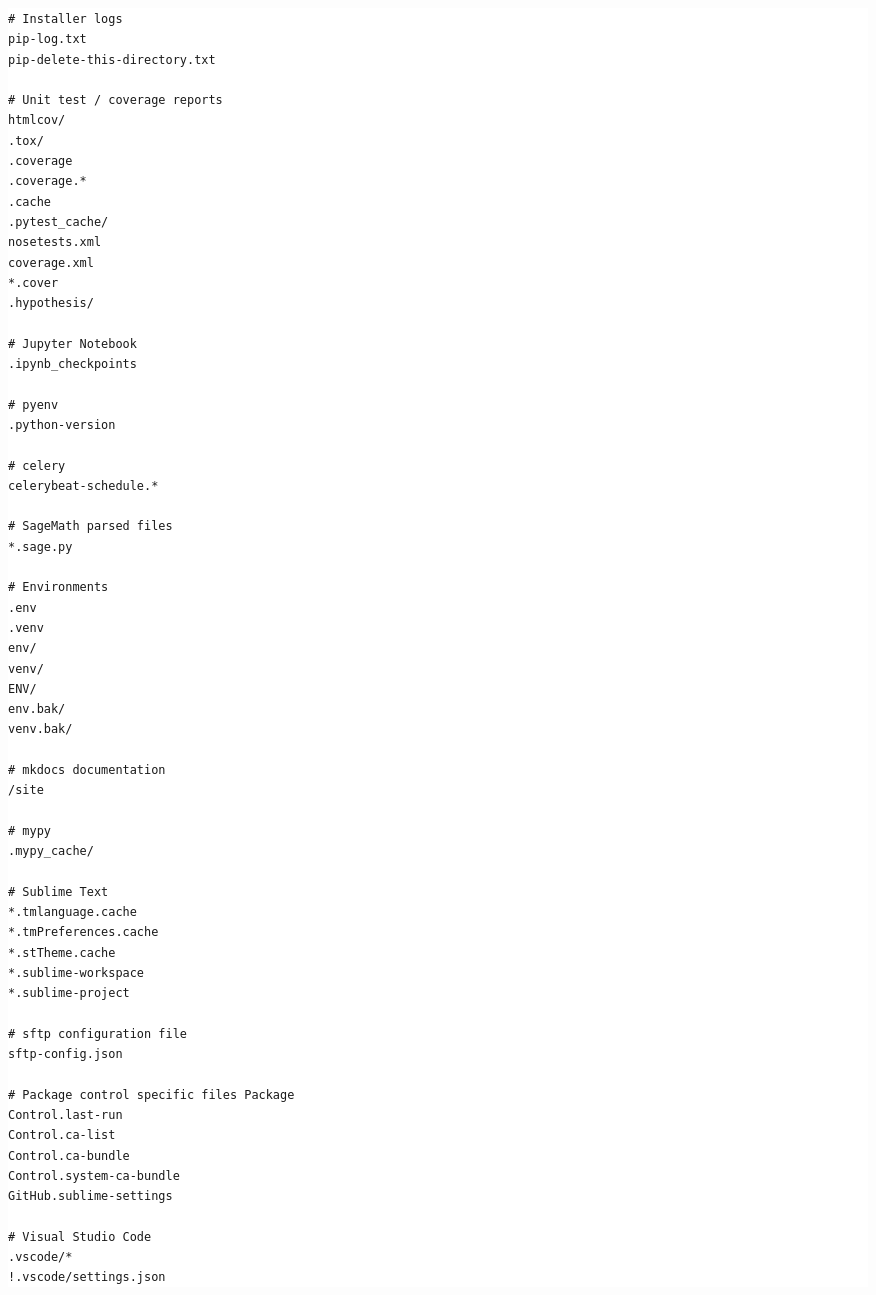    ```
   # Installer logs
   pip-log.txt
   pip-delete-this-directory.txt
   
   # Unit test / coverage reports
   htmlcov/
   .tox/
   .coverage
   .coverage.*
   .cache
   .pytest_cache/
   nosetests.xml
   coverage.xml
   *.cover
   .hypothesis/
   
   # Jupyter Notebook
   .ipynb_checkpoints
   
   # pyenv
   .python-version
   
   # celery
   celerybeat-schedule.*
   
   # SageMath parsed files
   *.sage.py
   
   # Environments
   .env
   .venv
   env/
   venv/
   ENV/
   env.bak/
   venv.bak/
   
   # mkdocs documentation
   /site
   
   # mypy
   .mypy_cache/
   
   # Sublime Text
   *.tmlanguage.cache
   *.tmPreferences.cache
   *.stTheme.cache
   *.sublime-workspace
   *.sublime-project
   
   # sftp configuration file
   sftp-config.json
   
   # Package control specific files Package
   Control.last-run
   Control.ca-list
   Control.ca-bundle
   Control.system-ca-bundle
   GitHub.sublime-settings
   
   # Visual Studio Code
   .vscode/*
   !.vscode/settings.json
   ```